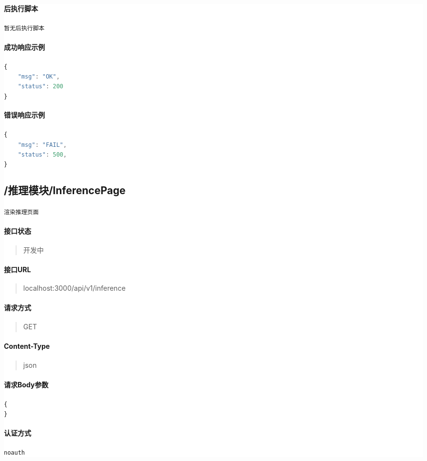 #### 后执行脚本

```javascript
暂无后执行脚本
```

#### 成功响应示例

```javascript
{
	"msg": "OK",
	"status": 200
}
```

#### 错误响应示例

```javascript
{
	"msg": "FAIL",
	"status": 500,
}
```



## /推理模块/InferencePage

```text
渲染推理页面
```

#### 接口状态

> 开发中

#### 接口URL

> localhost:3000/api/v1/inference

#### 请求方式

> GET

#### Content-Type

> json

#### 请求Body参数

```javascript
{
}
```

#### 认证方式

```text
noauth
```
